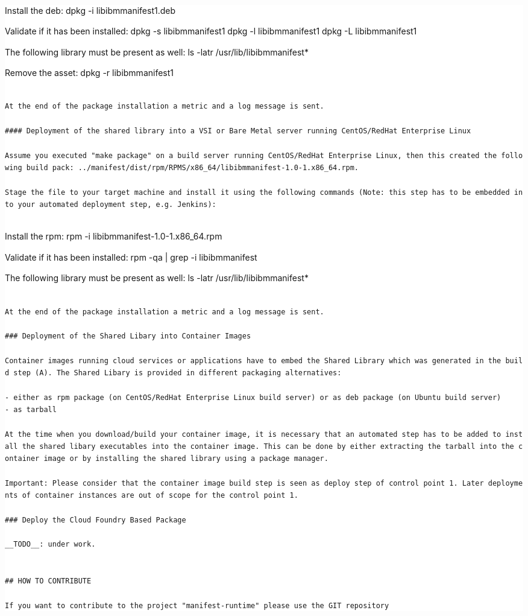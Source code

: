 Install the deb:
    dpkg -i libibmmanifest1.deb 

Validate if it has been installed:
    dpkg -s libibmmanifest1
    dpkg -l libibmmanifest1
    dpkg -L libibmmanifest1

The following library must be present as well:
    ls -latr /usr/lib/libibmmanifest*
    
Remove the asset:
    dpkg -r libibmmanifest1 

```

At the end of the package installation a metric and a log message is sent. 

#### Deployment of the shared library into a VSI or Bare Metal server running CentOS/RedHat Enterprise Linux 

Assume you executed "make package" on a build server running CentOS/RedHat Enterprise Linux, then this created the following build pack: ../manifest/dist/rpm/RPMS/x86_64/libibmmanifest-1.0-1.x86_64.rpm.

Stage the file to your target machine and install it using the following commands (Note: this step has to be embedded into your automated deployment step, e.g. Jenkins):


```
Install the rpm:
    rpm -i libibmmanifest-1.0-1.x86_64.rpm 

Validate if it has been installed:
    rpm -qa | grep -i libibmmanifest

The following library must be present as well:
    ls -latr /usr/lib/libibmmanifest*
```

At the end of the package installation a metric and a log message is sent. 

### Deployment of the Shared Libary into Container Images

Container images running cloud services or applications have to embed the Shared Library which was generated in the build step (A). The Shared Libary is provided in different packaging alternatives:

- either as rpm package (on CentOS/RedHat Enterprise Linux build server) or as deb package (on Ubuntu build server)
- as tarball

At the time when you download/build your container image, it is necessary that an automated step has to be added to install the shared libary executables into the container image. This can be done by either extracting the tarball into the container image or by installing the shared library using a package manager.

Important: Please consider that the container image build step is seen as deploy step of control point 1. Later deployments of container instances are out of scope for the control point 1.

### Deploy the Cloud Foundry Based Package

__TODO__: under work.


## HOW TO CONTRIBUTE

If you want to contribute to the project "manifest-runtime" please use the GIT repository 
```
